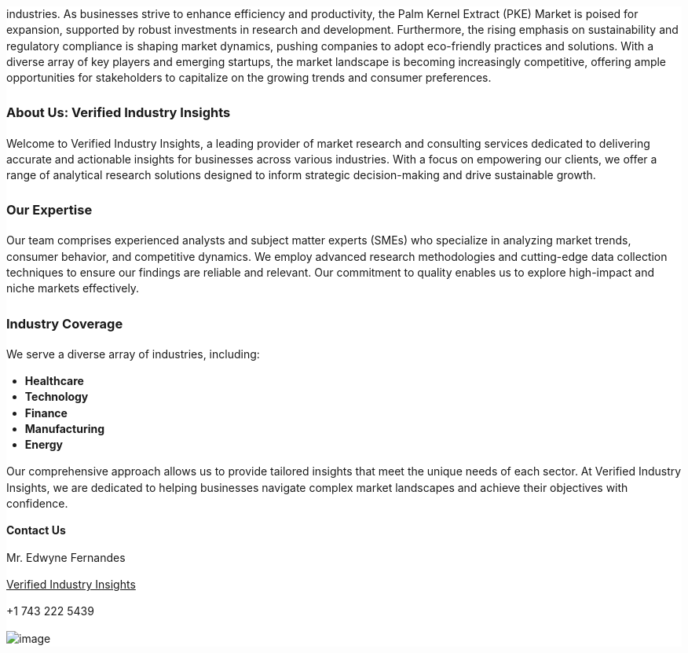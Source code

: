 industries. As businesses strive to enhance efficiency and productivity, the Palm Kernel Extract (PKE) Market is poised for expansion, supported by robust investments in research and development. Furthermore, the rising emphasis on sustainability and regulatory compliance is shaping market dynamics, pushing companies to adopt eco-friendly practices and solutions. With a diverse array of key players and emerging startups, the market landscape is becoming increasingly competitive, offering ample opportunities for stakeholders to capitalize on the growing trends and consumer preferences.</p><h3>About Us: Verified Industry Insights</h3><p>Welcome to Verified Industry Insights, a leading provider of market research and consulting services dedicated to delivering accurate and actionable insights for businesses across various industries. With a focus on empowering our clients, we offer a range of analytical research solutions designed to inform strategic decision-making and drive sustainable growth.</p><h3>Our Expertise</h3><p>Our team comprises experienced analysts and subject matter experts (SMEs) who specialize in analyzing market trends, consumer behavior, and competitive dynamics. We employ advanced research methodologies and cutting-edge data collection techniques to ensure our findings are reliable and relevant. Our commitment to quality enables us to explore high-impact and niche markets effectively.</p><h3>Industry Coverage</h3><p>We serve a diverse array of industries, including:</p><ul><li><strong>Healthcare</strong></li><li><strong>Technology</strong></li><li><strong>Finance</strong></li><li><strong>Manufacturing</strong></li><li><strong>Energy</strong></li></ul><p>Our comprehensive approach allows us to provide tailored insights that meet the unique needs of each sector. At Verified Industry Insights, we are dedicated to helping businesses navigate complex market landscapes and achieve their objectives with confidence.</p><p><strong>Contact Us</strong></p><p>Mr. Edwyne Fernandes</p><p><a href="https://www.verifiedindustryinsights.com/">Verified Industry Insights</a></p><p>+1 743 222 5439</p>
![image](https://github.com/user-attachments/assets/aa0c50a9-5a1f-4f21-b0bc-6cca2b80a838)
